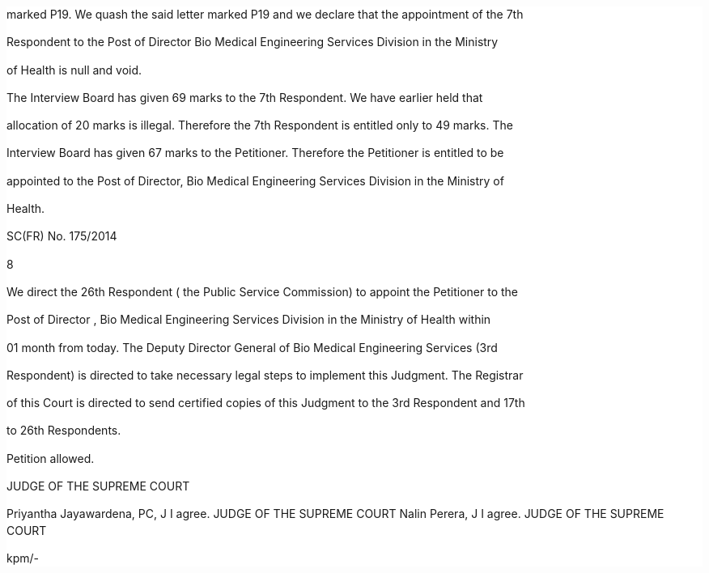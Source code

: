 marked P19. We quash the said letter marked P19 and we declare that the appointment of the 7th

Respondent to the Post of Director Bio Medical Engineering Services Division in the Ministry

of Health is null and void.

The Interview Board has given 69 marks to the 7th Respondent. We have earlier held that

allocation of 20 marks is illegal. Therefore the 7th Respondent is entitled only to 49 marks. The

Interview Board has given 67 marks to the Petitioner. Therefore the Petitioner is entitled to be

appointed to the Post of Director, Bio Medical Engineering Services Division in the Ministry of

Health.

SC(FR) No. 175/2014

8

We direct the 26th Respondent ( the Public Service Commission) to appoint the Petitioner to the

Post of Director , Bio Medical Engineering Services Division in the Ministry of Health within

01 month from today. The Deputy Director General of Bio Medical Engineering Services (3rd

Respondent) is directed to take necessary legal steps to implement this Judgment. The Registrar

of this Court is directed to send certified copies of this Judgment to the 3rd Respondent and 17th

to 26th Respondents.

Petition allowed.

JUDGE OF THE SUPREME COURT

Priyantha Jayawardena, PC, J I agree. JUDGE OF THE SUPREME COURT Nalin Perera, J I agree. JUDGE OF THE SUPREME COURT

kpm/-